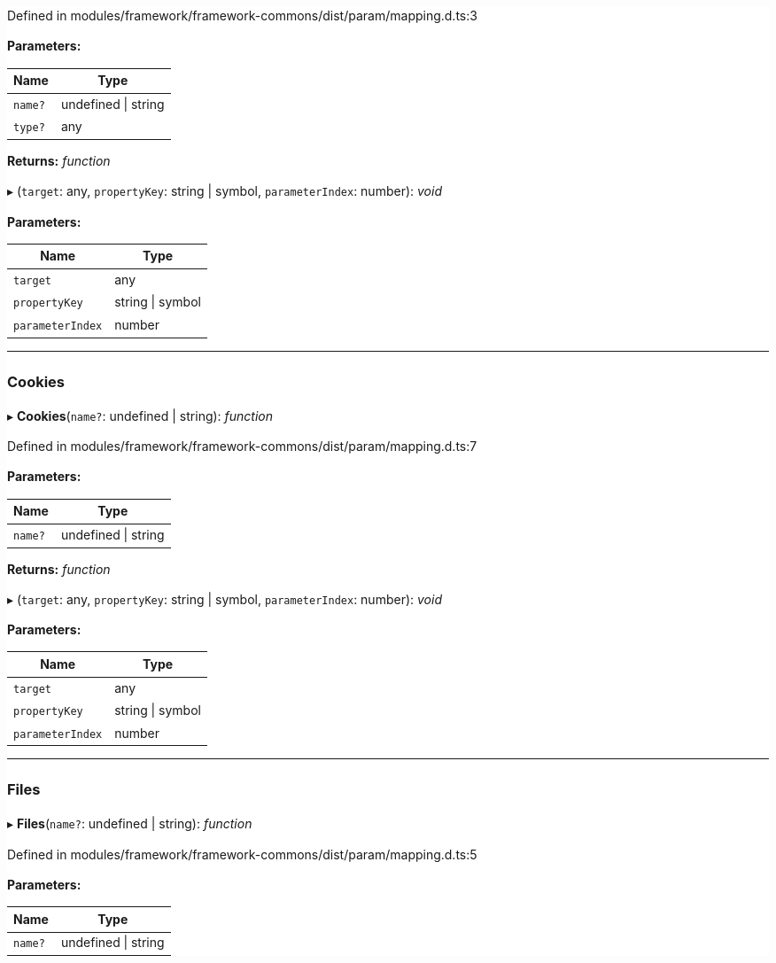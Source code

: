 Defined in modules/framework/framework-commons/dist/param/mapping.d.ts:3

**Parameters:**

Name | Type |
------ | ------ |
`name?` | undefined &#124; string |
`type?` | any |

**Returns:** *function*

▸ (`target`: any, `propertyKey`: string | symbol, `parameterIndex`: number): *void*

**Parameters:**

Name | Type |
------ | ------ |
`target` | any |
`propertyKey` | string &#124; symbol |
`parameterIndex` | number |

___

###  Cookies

▸ **Cookies**(`name?`: undefined | string): *function*

Defined in modules/framework/framework-commons/dist/param/mapping.d.ts:7

**Parameters:**

Name | Type |
------ | ------ |
`name?` | undefined &#124; string |

**Returns:** *function*

▸ (`target`: any, `propertyKey`: string | symbol, `parameterIndex`: number): *void*

**Parameters:**

Name | Type |
------ | ------ |
`target` | any |
`propertyKey` | string &#124; symbol |
`parameterIndex` | number |

___

###  Files

▸ **Files**(`name?`: undefined | string): *function*

Defined in modules/framework/framework-commons/dist/param/mapping.d.ts:5

**Parameters:**

Name | Type |
------ | ------ |
`name?` | undefined &#124; string |
